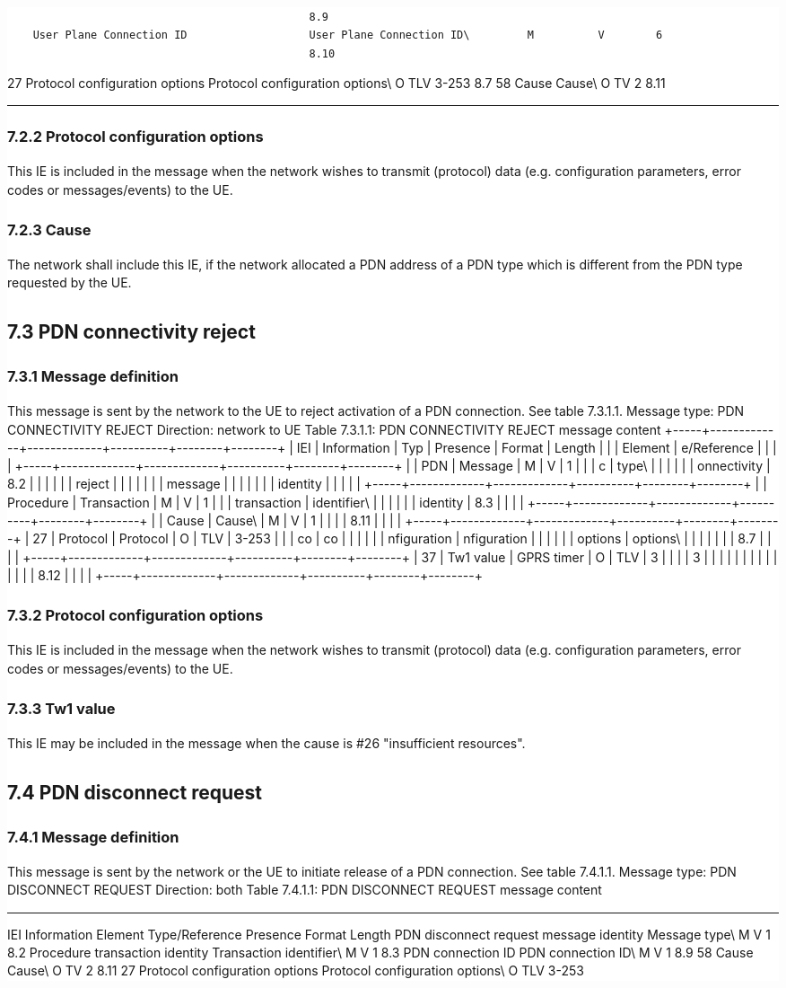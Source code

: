                                                    8.9
        User Plane Connection ID                   User Plane Connection ID\         M          V        6
                                                   8.10
27 Protocol configuration options Protocol configuration options\ O TLV 3-253
8.7
58 Cause Cause\ O TV 2 8.11
* * *
### 7.2.2 Protocol configuration options
This IE is included in the message when the network wishes to transmit
(protocol) data (e.g. configuration parameters, error codes or
messages/events) to the UE.
### 7.2.3 Cause
The network shall include this IE, if the network allocated a PDN address of a
PDN type which is different from the PDN type requested by the UE.
## 7.3 PDN connectivity reject
### 7.3.1 Message definition
This message is sent by the network to the UE to reject activation of a PDN
connection. See table 7.3.1.1.
Message type: PDN CONNECTIVITY REJECT
Direction: network to UE
Table 7.3.1.1: PDN CONNECTIVITY REJECT message content
+-----+-------------+-------------+----------+--------+--------+ | IEI | Information | Typ | Presence | Format | Length | | | Element | e/Reference | | | | +-----+-------------+-------------+----------+--------+--------+ | | PDN | Message | M | V | 1 | | | c | type\ | | | | | | onnectivity | 8.2 | | | | | | reject | | | | | | | message | | | | | | | identity | | | | | +-----+-------------+-------------+----------+--------+--------+ | | Procedure | Transaction | M | V | 1 | | | transaction | identifier\ | | | | | | identity | 8.3 | | | | +-----+-------------+-------------+----------+--------+--------+ | | Cause | Cause\ | M | V | 1 | | | | 8.11 | | | | +-----+-------------+-------------+----------+--------+--------+ | 27 | Protocol | Protocol | O | TLV | 3-253 | | | co | co | | | | | | nfiguration | nfiguration | | | | | | options | options\ | | | | | | | 8.7 | | | | +-----+-------------+-------------+----------+--------+--------+ | 37 | Tw1 value | GPRS timer | O | TLV | 3 | | | | 3 | | | | | | | | | | | | | | 8.12 | | | | +-----+-------------+-------------+----------+--------+--------+
### 7.3.2 Protocol configuration options
This IE is included in the message when the network wishes to transmit
(protocol) data (e.g. configuration parameters, error codes or
messages/events) to the UE.
### 7.3.3 Tw1 value
This IE may be included in the message when the cause is #26 \"insufficient
resources\".
## 7.4 PDN disconnect request
### 7.4.1 Message definition
This message is sent by the network or the UE to initiate release of a PDN
connection. See table 7.4.1.1.
Message type: PDN DISCONNECT REQUEST
Direction: both
Table 7.4.1.1: PDN DISCONNECT REQUEST message content
* * *
IEI Information Element Type/Reference Presence Format Length
        PDN disconnect request message identity   Message type\                     M          V        1
                                                  8.2
        Procedure transaction identity            Transaction identifier\           M          V        1
                                                  8.3
        PDN connection ID                         PDN connection ID\                M          V        1
                                                  8.9
58 Cause Cause\ O TV 2 8.11
27 Protocol configuration options Protocol configuration options\ O TLV 3-253